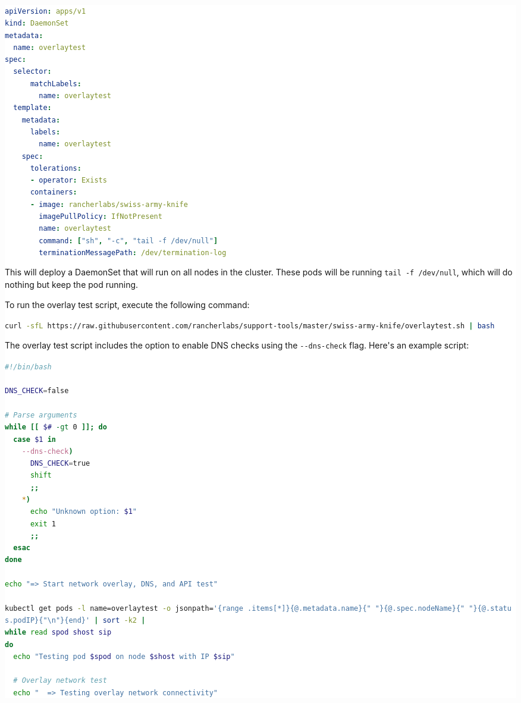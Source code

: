 ```yaml
apiVersion: apps/v1
kind: DaemonSet
metadata:
  name: overlaytest
spec:
  selector:
      matchLabels:
        name: overlaytest
  template:
    metadata:
      labels:
        name: overlaytest
    spec:
      tolerations:
      - operator: Exists
      containers:
      - image: rancherlabs/swiss-army-knife
        imagePullPolicy: IfNotPresent
        name: overlaytest
        command: ["sh", "-c", "tail -f /dev/null"]
        terminationMessagePath: /dev/termination-log
```

This will deploy a DaemonSet that will run on all nodes in the cluster. These pods will be running `tail -f /dev/null`, which will do nothing but keep the pod running.

To run the overlay test script, execute the following command:

```bash
curl -sfL https://raw.githubusercontent.com/rancherlabs/support-tools/master/swiss-army-knife/overlaytest.sh | bash
```

The overlay test script includes the option to enable DNS checks using the `--dns-check` flag. Here's an example script:

```bash
#!/bin/bash

DNS_CHECK=false

# Parse arguments
while [[ $# -gt 0 ]]; do
  case $1 in
    --dns-check)
      DNS_CHECK=true
      shift
      ;;
    *)
      echo "Unknown option: $1"
      exit 1
      ;;
  esac
done

echo "=> Start network overlay, DNS, and API test"

kubectl get pods -l name=overlaytest -o jsonpath='{range .items[*]}{@.metadata.name}{" "}{@.spec.nodeName}{" "}{@.status.podIP}{"\n"}{end}' | sort -k2 |
while read spod shost sip
do
  echo "Testing pod $spod on node $shost with IP $sip"

  # Overlay network test
  echo "  => Testing overlay network connectivity"
```